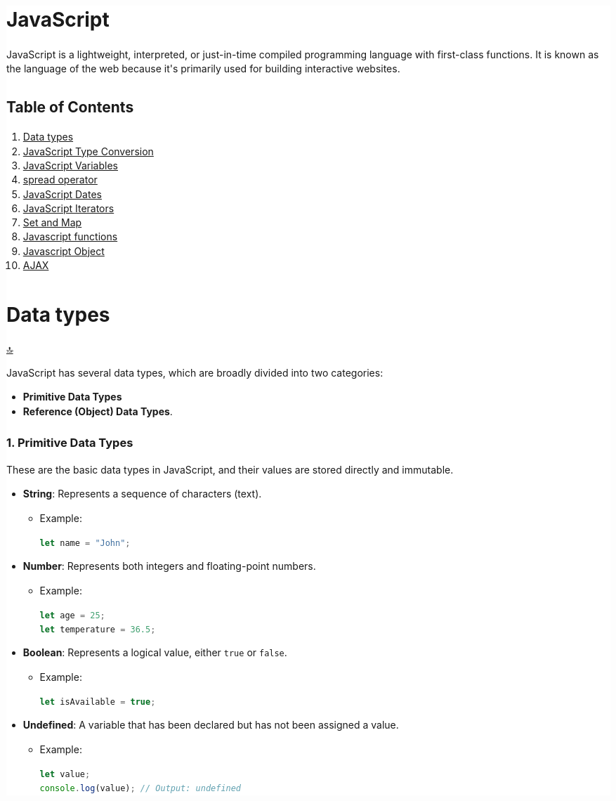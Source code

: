 #  JavaScript
JavaScript is a lightweight, interpreted, or just-in-time compiled programming language with first-class functions. It is known as the language of the web because it's primarily used for building interactive websites.


## Table of Contents

1. [Data types](#data-types)
2. [JavaScript Type Conversion](#javascript-type-conversion)
3. [JavaScript Variables](#javascript-variables)
5. [spread operator](#spread-operator)
6. [JavaScript Dates](#javascript-dates)
7. [JavaScript Iterators](#javascript-iterators)
8. [Set and Map](#set-and-map)
9. [Javascript functions](#javascript-functions)
11. [Javascript Object](#javascript-object)
12. [AJAX](#ajax)


# Data types
[🔝](#table-of-contents)

JavaScript has several data types, which are broadly divided into two categories: 
- **Primitive Data Types**
-  **Reference (Object) Data Types**.

### 1. **Primitive Data Types**
These are the basic data types in JavaScript, and their values are stored directly and immutable. 

- **String**: Represents a sequence of characters (text).
  - Example: 
    ```js
    let name = "John";
    ```

- **Number**: Represents both integers and floating-point numbers.
  - Example: 
    ```js
    let age = 25;
    let temperature = 36.5;
    ```

- **Boolean**: Represents a logical value, either `true` or `false`.
  - Example: 
    ```js
    let isAvailable = true;
    ```

- **Undefined**: A variable that has been declared but has not been assigned a value.
  - Example: 
    ```js
    let value;
    console.log(value); // Output: undefined
    ```
